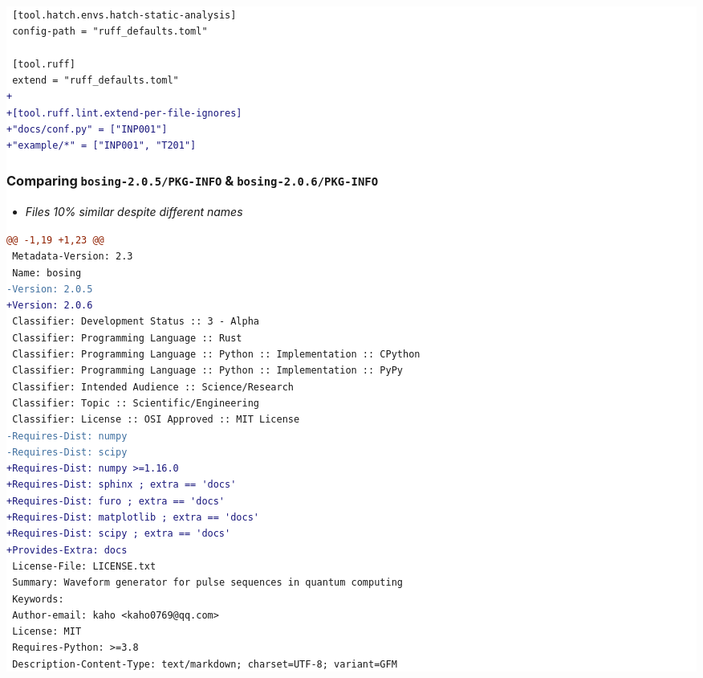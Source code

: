 ```diff
 [tool.hatch.envs.hatch-static-analysis]
 config-path = "ruff_defaults.toml"
 
 [tool.ruff]
 extend = "ruff_defaults.toml"
+
+[tool.ruff.lint.extend-per-file-ignores]
+"docs/conf.py" = ["INP001"]
+"example/*" = ["INP001", "T201"]
```

### Comparing `bosing-2.0.5/PKG-INFO` & `bosing-2.0.6/PKG-INFO`

 * *Files 10% similar despite different names*

```diff
@@ -1,19 +1,23 @@
 Metadata-Version: 2.3
 Name: bosing
-Version: 2.0.5
+Version: 2.0.6
 Classifier: Development Status :: 3 - Alpha
 Classifier: Programming Language :: Rust
 Classifier: Programming Language :: Python :: Implementation :: CPython
 Classifier: Programming Language :: Python :: Implementation :: PyPy
 Classifier: Intended Audience :: Science/Research
 Classifier: Topic :: Scientific/Engineering
 Classifier: License :: OSI Approved :: MIT License
-Requires-Dist: numpy
-Requires-Dist: scipy
+Requires-Dist: numpy >=1.16.0
+Requires-Dist: sphinx ; extra == 'docs'
+Requires-Dist: furo ; extra == 'docs'
+Requires-Dist: matplotlib ; extra == 'docs'
+Requires-Dist: scipy ; extra == 'docs'
+Provides-Extra: docs
 License-File: LICENSE.txt
 Summary: Waveform generator for pulse sequences in quantum computing
 Keywords: 
 Author-email: kaho <kaho0769@qq.com>
 License: MIT
 Requires-Python: >=3.8
 Description-Content-Type: text/markdown; charset=UTF-8; variant=GFM
```

